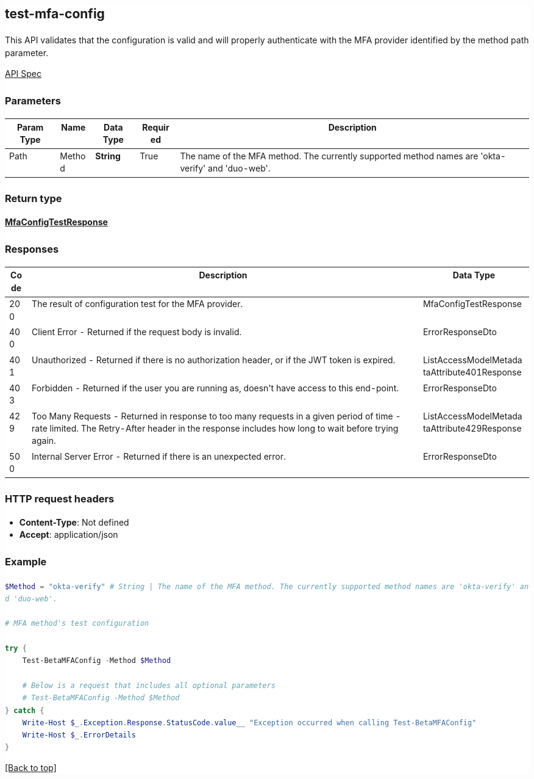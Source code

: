 ## test-mfa-config
This API validates that the configuration is valid and will properly authenticate with the MFA provider identified by the method path parameter.

[API Spec](https://developer.sailpoint.com/docs/api/beta/test-mfa-config)

### Parameters 
Param Type | Name | Data Type | Required  | Description
------------- | ------------- | ------------- | ------------- | ------------- 
Path   | Method | **String** | True  | The name of the MFA method. The currently supported method names are 'okta-verify' and 'duo-web'.

### Return type
[**MfaConfigTestResponse**](../models/mfa-config-test-response)

### Responses
Code | Description  | Data Type
------------- | ------------- | -------------
200 | The result of configuration test for the MFA provider. | MfaConfigTestResponse
400 | Client Error - Returned if the request body is invalid. | ErrorResponseDto
401 | Unauthorized - Returned if there is no authorization header, or if the JWT token is expired. | ListAccessModelMetadataAttribute401Response
403 | Forbidden - Returned if the user you are running as, doesn&#39;t have access to this end-point. | ErrorResponseDto
429 | Too Many Requests - Returned in response to too many requests in a given period of time - rate limited. The Retry-After header in the response includes how long to wait before trying again. | ListAccessModelMetadataAttribute429Response
500 | Internal Server Error - Returned if there is an unexpected error. | ErrorResponseDto

### HTTP request headers
- **Content-Type**: Not defined
- **Accept**: application/json

### Example
```powershell
$Method = "okta-verify" # String | The name of the MFA method. The currently supported method names are 'okta-verify' and 'duo-web'.

# MFA method's test configuration

try {
    Test-BetaMFAConfig -Method $Method 
    
    # Below is a request that includes all optional parameters
    # Test-BetaMFAConfig -Method $Method  
} catch {
    Write-Host $_.Exception.Response.StatusCode.value__ "Exception occurred when calling Test-BetaMFAConfig"
    Write-Host $_.ErrorDetails
}
```
[[Back to top]](#) 
